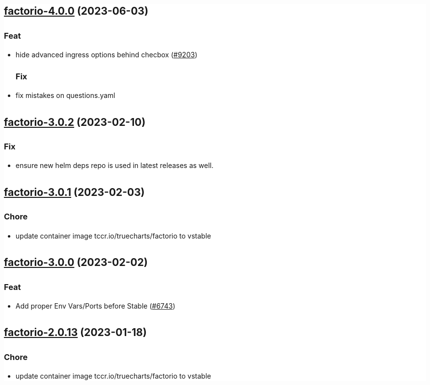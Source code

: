 ## [factorio-4.0.0](https://github.com/truecharts/charts/compare/factorio-3.0.2...factorio-4.0.0) (2023-06-03)

### Feat

- hide advanced ingress options behind checbox ([#9203](https://github.com/truecharts/charts/issues/9203))
  
  ### Fix

- fix mistakes on questions.yaml
  
  


## [factorio-3.0.2](https://github.com/truecharts/charts/compare/factorio-3.0.1...factorio-3.0.2) (2023-02-10)

### Fix

- ensure new helm deps repo is used in latest releases as well.
  
  


## [factorio-3.0.1](https://github.com/truecharts/charts/compare/factorio-3.0.0...factorio-3.0.1) (2023-02-03)

### Chore

- update container image tccr.io/truecharts/factorio to vstable
  
  


## [factorio-3.0.0](https://github.com/truecharts/charts/compare/factorioservermanager-2.0.8...factorio-3.0.0) (2023-02-02)

### Feat

- Add proper Env Vars/Ports before Stable ([#6743](https://github.com/truecharts/charts/issues/6743))
  
  


## [factorio-2.0.13](https://github.com/truecharts/charts/compare/factorio-2.0.12...factorio-2.0.13) (2023-01-18)

### Chore

- update container image tccr.io/truecharts/factorio to vstable
  